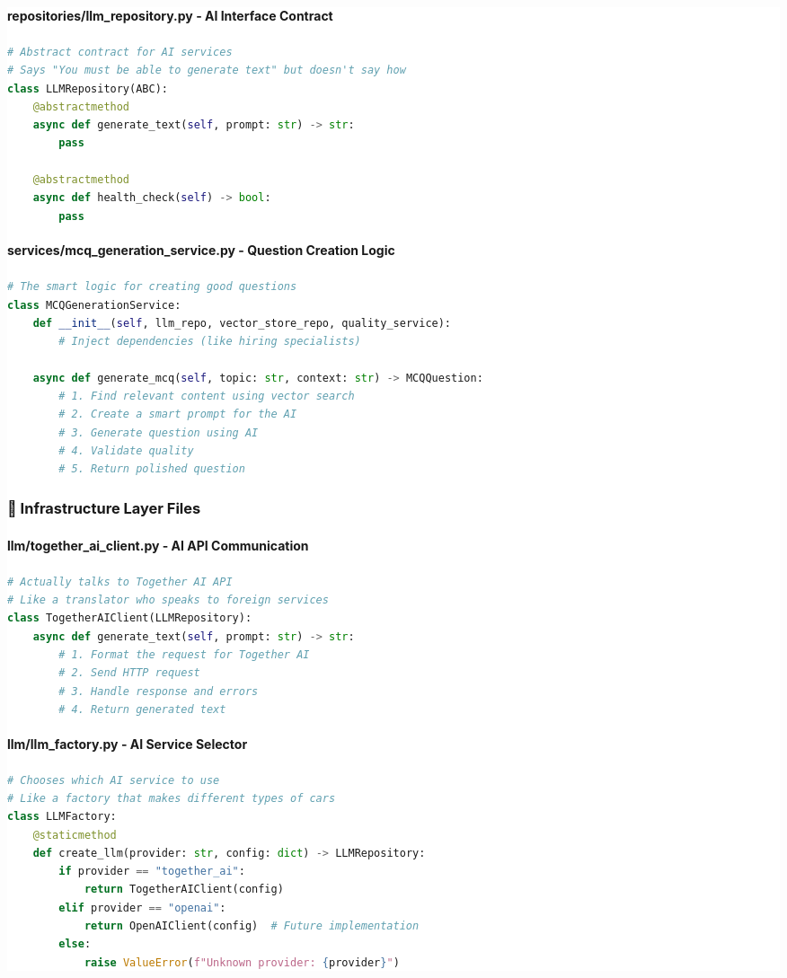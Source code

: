 #### **repositories/llm_repository.py** - AI Interface Contract
```python
# Abstract contract for AI services
# Says "You must be able to generate text" but doesn't say how
class LLMRepository(ABC):
    @abstractmethod
    async def generate_text(self, prompt: str) -> str:
        pass

    @abstractmethod
    async def health_check(self) -> bool:
        pass
```

#### **services/mcq_generation_service.py** - Question Creation Logic
```python
# The smart logic for creating good questions
class MCQGenerationService:
    def __init__(self, llm_repo, vector_store_repo, quality_service):
        # Inject dependencies (like hiring specialists)

    async def generate_mcq(self, topic: str, context: str) -> MCQQuestion:
        # 1. Find relevant content using vector search
        # 2. Create a smart prompt for the AI
        # 3. Generate question using AI
        # 4. Validate quality
        # 5. Return polished question
```

### 🔧 Infrastructure Layer Files

#### **llm/together_ai_client.py** - AI API Communication
```python
# Actually talks to Together AI API
# Like a translator who speaks to foreign services
class TogetherAIClient(LLMRepository):
    async def generate_text(self, prompt: str) -> str:
        # 1. Format the request for Together AI
        # 2. Send HTTP request
        # 3. Handle response and errors
        # 4. Return generated text
```

#### **llm/llm_factory.py** - AI Service Selector
```python
# Chooses which AI service to use
# Like a factory that makes different types of cars
class LLMFactory:
    @staticmethod
    def create_llm(provider: str, config: dict) -> LLMRepository:
        if provider == "together_ai":
            return TogetherAIClient(config)
        elif provider == "openai":
            return OpenAIClient(config)  # Future implementation
        else:
            raise ValueError(f"Unknown provider: {provider}")
```
